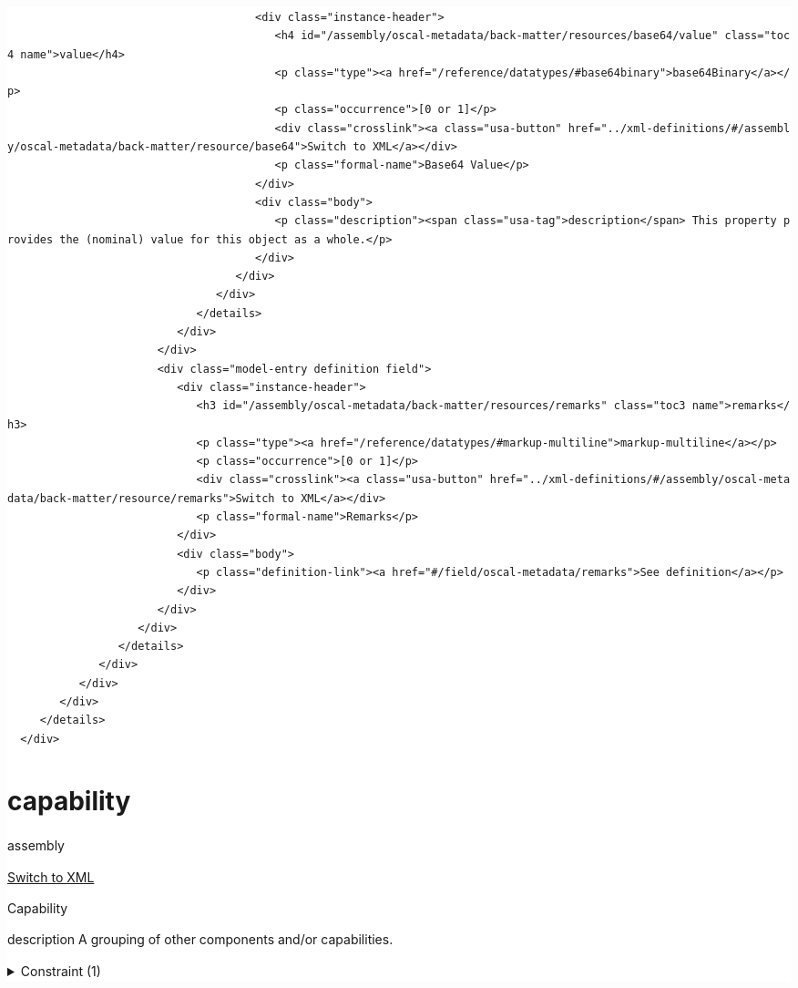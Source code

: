                                           <div class="instance-header">
                                             <h4 id="/assembly/oscal-metadata/back-matter/resources/base64/value" class="toc4 name">value</h4>
                                             <p class="type"><a href="/reference/datatypes/#base64binary">base64Binary</a></p>
                                             <p class="occurrence">[0 or 1]</p>
                                             <div class="crosslink"><a class="usa-button" href="../xml-definitions/#/assembly/oscal-metadata/back-matter/resource/base64">Switch to XML</a></div>
                                             <p class="formal-name">Base64 Value</p>
                                          </div>
                                          <div class="body">
                                             <p class="description"><span class="usa-tag">description</span> This property provides the (nominal) value for this object as a whole.</p>
                                          </div>
                                       </div>
                                    </div>
                                 </details>
                              </div>
                           </div>
                           <div class="model-entry definition field">
                              <div class="instance-header">
                                 <h3 id="/assembly/oscal-metadata/back-matter/resources/remarks" class="toc3 name">remarks</h3>
                                 <p class="type"><a href="/reference/datatypes/#markup-multiline">markup-multiline</a></p>
                                 <p class="occurrence">[0 or 1]</p>
                                 <div class="crosslink"><a class="usa-button" href="../xml-definitions/#/assembly/oscal-metadata/back-matter/resource/remarks">Switch to XML</a></div>
                                 <p class="formal-name">Remarks</p>
                              </div>
                              <div class="body">
                                 <p class="definition-link"><a href="#/field/oscal-metadata/remarks">See definition</a></p>
                              </div>
                           </div>
                        </div>
                     </details>
                  </div>
               </div>
            </div>
         </details>
      </div>
   </div>
   <div class="model-entry definition define-assembly">
      <div class="definition-header">
         <h1 id="/assembly/oscal-component-definition/capability" class="toc1 name">capability</h1>
         <p class="type">assembly<br class="br" /> </p>
         <div class="crosslink"><a class="usa-button" href="../xml-definitions/#/assembly/oscal-component-definition/capability">Switch to XML</a></div>
         <p class="formal-name">Capability</p>
      </div>
      <div class="body">
         <p class="description"><span class="usa-tag">description</span> A grouping of other components and/or capabilities.</p>
         <details>
            <summary>Constraint (1)</summary>
            